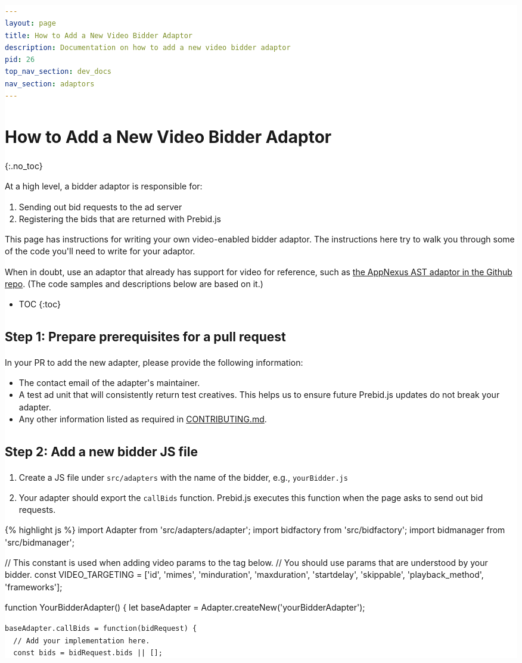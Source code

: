 ```yaml
---
layout: page
title: How to Add a New Video Bidder Adaptor
description: Documentation on how to add a new video bidder adaptor
pid: 26
top_nav_section: dev_docs
nav_section: adaptors
---
```


<div class="bs-docs-section" markdown="1">

# How to Add a New Video Bidder Adaptor
{:.no_toc}

At a high level, a bidder adaptor is responsible for:

1. Sending out bid requests to the ad server
2. Registering the bids that are returned with Prebid.js

This page has instructions for writing your own video-enabled bidder adaptor.  The instructions here try to walk you through some of the code you'll need to write for your adaptor.

When in doubt, use an adaptor that already has support for video for reference, such as [the AppNexus AST adaptor in the Github repo](https://github.com/prebid/Prebid.js/blob/master/src/adaptors/appnexusAst.js).  (The code samples and descriptions below are based on it.)

* TOC
{:toc}

## Step 1: Prepare prerequisites for a pull request

In your PR to add the new adapter, please provide the following information:

- The contact email of the adapter's maintainer.
- A test ad unit that will consistently return test creatives. This helps us to ensure future Prebid.js updates do not break your adapter.
- Any other information listed as required in [CONTRIBUTING.md](https://github.com/prebid/Prebid.js/blob/master/CONTRIBUTING.md).

## Step 2: Add a new bidder JS file

1. Create a JS file under `src/adapters` with the name of the bidder,
   e.g., `yourBidder.js`

2. Your adapter should export the `callBids` function.  Prebid.js
   executes this function when the page asks to send out bid requests.

{% highlight js %}
import Adapter    from 'src/adapters/adapter';
import bidfactory from 'src/bidfactory';
import bidmanager from 'src/bidmanager';

// This constant is used when adding video params to the tag below.
// You should use params that are understood by your bidder.
const VIDEO_TARGETING = ['id', 'mimes', 'minduration',
                         'maxduration', 'startdelay', 
                         'skippable', 'playback_method', 
                         'frameworks'];

function YourBidderAdapter() {
    let baseAdapter = Adapter.createNew('yourBidderAdapter');

    baseAdapter.callBids = function(bidRequest) {
      // Add your implementation here.
      const bids = bidRequest.bids || [];